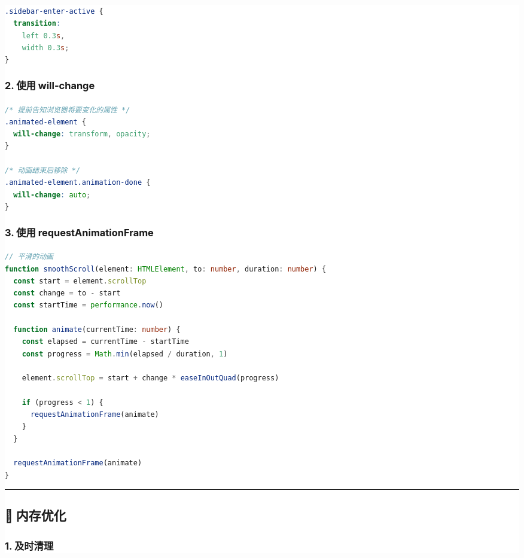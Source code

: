 ```css
.sidebar-enter-active {
  transition:
    left 0.3s,
    width 0.3s;
}
```

### 2. 使用 will-change

```css
/* 提前告知浏览器将要变化的属性 */
.animated-element {
  will-change: transform, opacity;
}

/* 动画结束后移除 */
.animated-element.animation-done {
  will-change: auto;
}
```

### 3. 使用 requestAnimationFrame

```typescript
// 平滑的动画
function smoothScroll(element: HTMLElement, to: number, duration: number) {
  const start = element.scrollTop
  const change = to - start
  const startTime = performance.now()

  function animate(currentTime: number) {
    const elapsed = currentTime - startTime
    const progress = Math.min(elapsed / duration, 1)

    element.scrollTop = start + change * easeInOutQuad(progress)

    if (progress < 1) {
      requestAnimationFrame(animate)
    }
  }

  requestAnimationFrame(animate)
}
```

---

## 💾 内存优化

### 1. 及时清理
